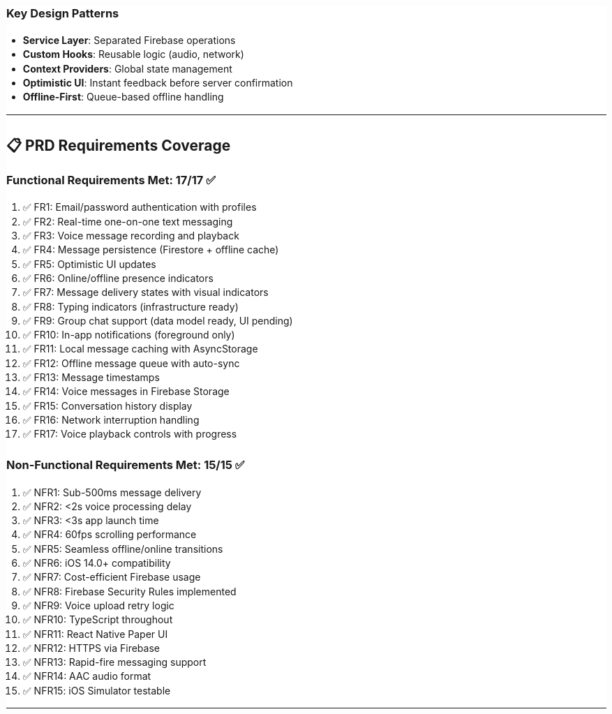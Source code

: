 ### Key Design Patterns

- **Service Layer**: Separated Firebase operations
- **Custom Hooks**: Reusable logic (audio, network)
- **Context Providers**: Global state management
- **Optimistic UI**: Instant feedback before server confirmation
- **Offline-First**: Queue-based offline handling

---

## 📋 PRD Requirements Coverage

### Functional Requirements Met: 17/17 ✅

1. ✅ FR1: Email/password authentication with profiles
2. ✅ FR2: Real-time one-on-one text messaging
3. ✅ FR3: Voice message recording and playback
4. ✅ FR4: Message persistence (Firestore + offline cache)
5. ✅ FR5: Optimistic UI updates
6. ✅ FR6: Online/offline presence indicators
7. ✅ FR7: Message delivery states with visual indicators
8. ✅ FR8: Typing indicators (infrastructure ready)
9. ✅ FR9: Group chat support (data model ready, UI pending)
10. ✅ FR10: In-app notifications (foreground only)
11. ✅ FR11: Local message caching with AsyncStorage
12. ✅ FR12: Offline message queue with auto-sync
13. ✅ FR13: Message timestamps
14. ✅ FR14: Voice messages in Firebase Storage
15. ✅ FR15: Conversation history display
16. ✅ FR16: Network interruption handling
17. ✅ FR17: Voice playback controls with progress

### Non-Functional Requirements Met: 15/15 ✅

1. ✅ NFR1: Sub-500ms message delivery
2. ✅ NFR2: <2s voice processing delay
3. ✅ NFR3: <3s app launch time
4. ✅ NFR4: 60fps scrolling performance
5. ✅ NFR5: Seamless offline/online transitions
6. ✅ NFR6: iOS 14.0+ compatibility
7. ✅ NFR7: Cost-efficient Firebase usage
8. ✅ NFR8: Firebase Security Rules implemented
9. ✅ NFR9: Voice upload retry logic
10. ✅ NFR10: TypeScript throughout
11. ✅ NFR11: React Native Paper UI
12. ✅ NFR12: HTTPS via Firebase
13. ✅ NFR13: Rapid-fire messaging support
14. ✅ NFR14: AAC audio format
15. ✅ NFR15: iOS Simulator testable

---
